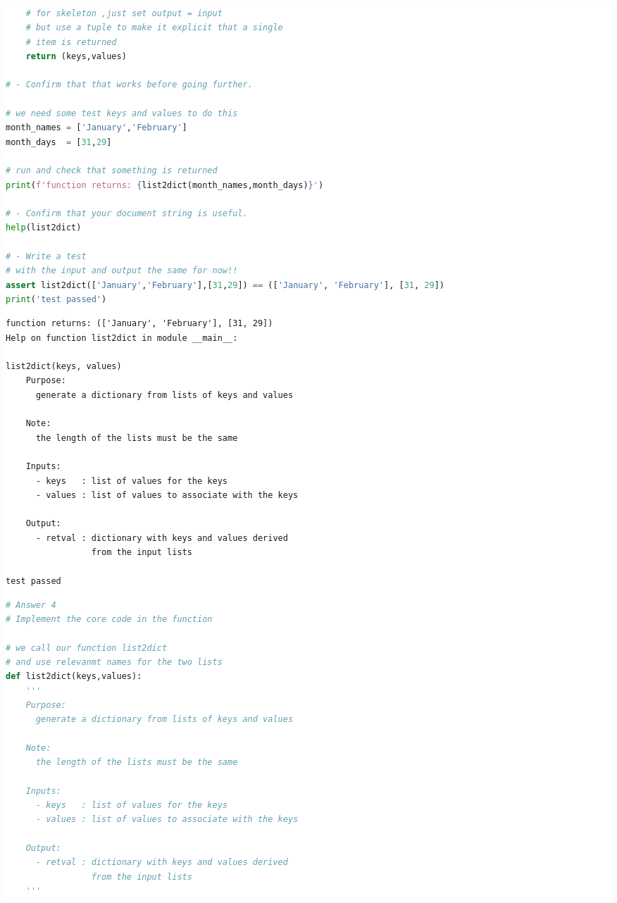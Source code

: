 ```python
    # for skeleton ,just set output = input
    # but use a tuple to make it explicit that a single
    # item is returned
    return (keys,values)
    
# - Confirm that that works before going further.

# we need some test keys and values to do this
month_names = ['January','February']
month_days  = [31,29]

# run and check that something is returned
print(f'function returns: {list2dict(month_names,month_days)}')

# - Confirm that your document string is useful.
help(list2dict)

# - Write a test 
# with the input and output the same for now!!
assert list2dict(['January','February'],[31,29]) == (['January', 'February'], [31, 29])
print('test passed')
```

    function returns: (['January', 'February'], [31, 29])
    Help on function list2dict in module __main__:
    
    list2dict(keys, values)
        Purpose:
          generate a dictionary from lists of keys and values
          
        Note:
          the length of the lists must be the same
        
        Inputs:
          - keys   : list of values for the keys
          - values : list of values to associate with the keys
          
        Output:
          - retval : dictionary with keys and values derived
                     from the input lists
    
    test passed



```python
# Answer 4
# Implement the core code in the function

# we call our function list2dict
# and use relevanmt names for the two lists
def list2dict(keys,values):
    '''
    Purpose:
      generate a dictionary from lists of keys and values
      
    Note:
      the length of the lists must be the same

    Inputs:
      - keys   : list of values for the keys
      - values : list of values to associate with the keys
      
    Output:
      - retval : dictionary with keys and values derived
                 from the input lists
    '''
```